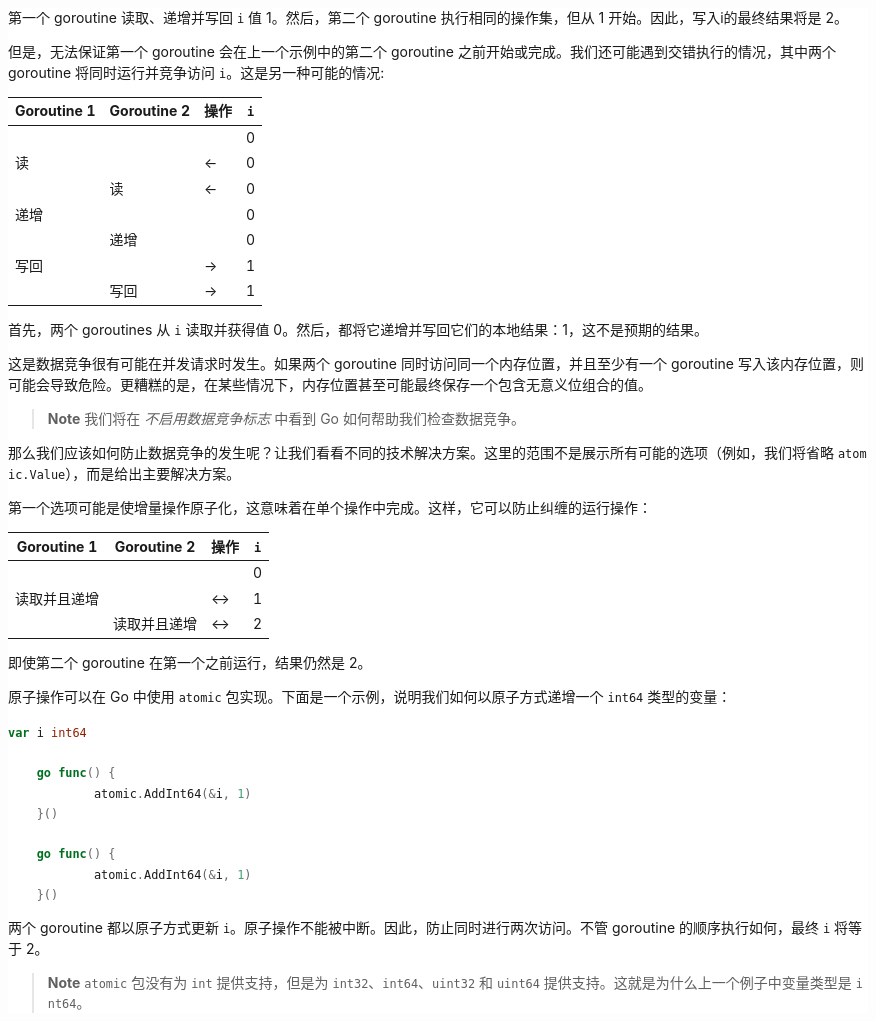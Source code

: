 第一个 goroutine 读取、递增并写回 `i` 值 1。然后，第二个 goroutine 执行相同的操作集，但从 1 开始。因此，写入i的最终结果将是 2。

但是，无法保证第一个 goroutine 会在上一个示例中的第二个 goroutine 之前开始或完成。我们还可能遇到交错执行的情况，其中两个 goroutine 将同时运行并竞争访问 `i`。这是另一种可能的情况:

| Goroutine 1 | Goroutine 2 | 操作  | `i` |
|-------------|-------------|-----|-----|
|             |             |     | 0   |
| 读           |             | <-  | 0   |
|             | 读           | <-  | 0   |
| 递增         |             |     | 0   |
|             | 递增         |     | 0   |
| 写回          |             | ->  | 1   |
|             | 写回          | ->  | 1   |

首先，两个 goroutines 从 `i` 读取并获得值 0。然后，都将它递增并写回它们的本地结果：1，这不是预期的结果。

这是数据竞争很有可能在并发请求时发生。如果两个 goroutine 同时访问同一个内存位置，并且至少有一个 goroutine 写入该内存位置，则可能会导致危险。更糟糕的是，在某些情况下，内存位置甚至可能最终保存一个包含无意义位组合的值。

> **Note** 我们将在 *不启用数据竞争标志* 中看到 Go 如何帮助我们检查数据竞争。

那么我们应该如何防止数据竞争的发生呢？让我们看看不同的技术解决方案。这里的范围不是展示所有可能的选项（例如，我们将省略 `atomic.Value`），而是给出主要解决方案。

第一个选项可能是使增量操作原子化，这意味着在单个操作中完成。这样，它可以防止纠缠的运行操作：

| Goroutine 1 | Goroutine 2 | 操作  | `i` |
|-------------|-------------|-----|-----|
|             |             |     | 0   |
| 读取并且递增     |             | <-> | 1   |
|             | 读取并且递增     | <->    | 2   |

即使第二个 goroutine 在第一个之前运行，结果仍然是 2。

原子操作可以在 Go 中使用 `atomic` 包实现。下面是一个示例，说明我们如何以原子方式递增一个 `int64` 类型的变量：

```go
var i int64
    
    go func() {
            atomic.AddInt64(&i, 1)
    }()
    
    go func() {
            atomic.AddInt64(&i, 1)
    }()
```

两个 goroutine 都以原子方式更新 `i`。原子操作不能被中断。因此，防止同时进行两次访问。不管 goroutine 的顺序执行如何，最终 `i` 将等于 2。

> **Note** `atomic` 包没有为 `int` 提供支持，但是为 `int32`、`int64`、`uint32` 和 `uint64` 提供支持。这就是为什么上一个例子中变量类型是 `int64`。
